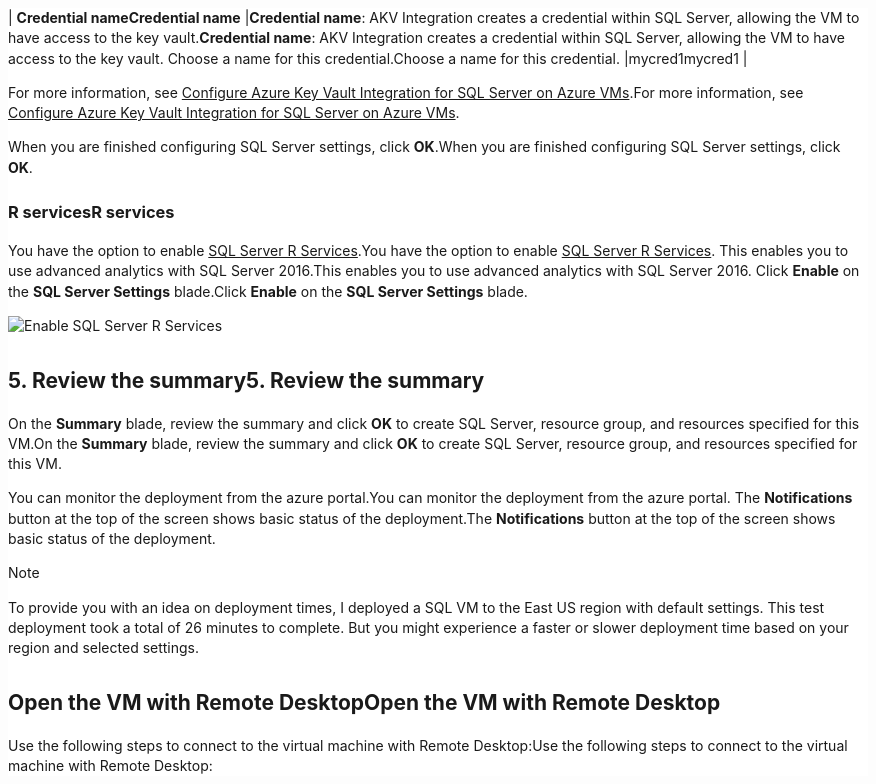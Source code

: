 | <span data-ttu-id="93471-296">**Credential name**</span><span class="sxs-lookup"><span data-stu-id="93471-296">**Credential name**</span></span> |<span data-ttu-id="93471-297">**Credential name**: AKV Integration creates a credential within SQL Server, allowing the VM to have access to the key vault.</span><span class="sxs-lookup"><span data-stu-id="93471-297">**Credential name**: AKV Integration creates a credential within SQL Server, allowing the VM to have access to the key vault.</span></span> <span data-ttu-id="93471-298">Choose a name for this credential.</span><span class="sxs-lookup"><span data-stu-id="93471-298">Choose a name for this credential.</span></span> |<span data-ttu-id="93471-299">mycred1</span><span class="sxs-lookup"><span data-stu-id="93471-299">mycred1</span></span> |

<span data-ttu-id="93471-300">For more information, see [Configure Azure Key Vault Integration for SQL Server on Azure VMs](virtual-machines-windows-ps-sql-keyvault.md).</span><span class="sxs-lookup"><span data-stu-id="93471-300">For more information, see [Configure Azure Key Vault Integration for SQL Server on Azure VMs](virtual-machines-windows-ps-sql-keyvault.md).</span></span>

<span data-ttu-id="93471-301">When you are finished configuring SQL Server settings, click **OK**.</span><span class="sxs-lookup"><span data-stu-id="93471-301">When you are finished configuring SQL Server settings, click **OK**.</span></span>

### <a name="r-services"></a><span data-ttu-id="93471-302">R services</span><span class="sxs-lookup"><span data-stu-id="93471-302">R services</span></span>
<span data-ttu-id="93471-303">You have the option to enable [SQL Server R Services](https://msdn.microsoft.com/library/mt604845.aspx).</span><span class="sxs-lookup"><span data-stu-id="93471-303">You have the option to enable [SQL Server R Services](https://msdn.microsoft.com/library/mt604845.aspx).</span></span> <span data-ttu-id="93471-304">This enables you to use advanced analytics with SQL Server 2016.</span><span class="sxs-lookup"><span data-stu-id="93471-304">This enables you to use advanced analytics with SQL Server 2016.</span></span> <span data-ttu-id="93471-305">Click **Enable** on the **SQL Server Settings** blade.</span><span class="sxs-lookup"><span data-stu-id="93471-305">Click **Enable** on the **SQL Server Settings** blade.</span></span>

![Enable SQL Server R Services](https://docstestmedia1.blob.core.windows.net/azure-media/articles/virtual-machines/windows/sql/media/virtual-machines-windows-portal-sql-server-provision/azure-vm-sql-server-r-services.png)


## <a name="5-review-the-summary"></a><span data-ttu-id="93471-307">5. Review the summary</span><span class="sxs-lookup"><span data-stu-id="93471-307">5. Review the summary</span></span>
<span data-ttu-id="93471-308">On the **Summary** blade, review the summary and click **OK** to create SQL Server, resource group, and resources specified for this VM.</span><span class="sxs-lookup"><span data-stu-id="93471-308">On the **Summary** blade, review the summary and click **OK** to create SQL Server, resource group, and resources specified for this VM.</span></span>

<span data-ttu-id="93471-309">You can monitor the deployment from the azure portal.</span><span class="sxs-lookup"><span data-stu-id="93471-309">You can monitor the deployment from the azure portal.</span></span> <span data-ttu-id="93471-310">The **Notifications** button at the top of the screen shows basic status of the deployment.</span><span class="sxs-lookup"><span data-stu-id="93471-310">The **Notifications** button at the top of the screen shows basic status of the deployment.</span></span>

> [!NOTE]
> To provide you with an idea on deployment times, I deployed a SQL VM to the East US region with default settings. This test deployment took a total of 26 minutes to complete. But you might experience a faster or slower deployment time based on your region and selected settings.
> 
> 

## <a name="open-the-vm-with-remote-desktop"></a><span data-ttu-id="93471-314">Open the VM with Remote Desktop</span><span class="sxs-lookup"><span data-stu-id="93471-314">Open the VM with Remote Desktop</span></span>
<span data-ttu-id="93471-315">Use the following steps to connect to the virtual machine with Remote Desktop:</span><span class="sxs-lookup"><span data-stu-id="93471-315">Use the following steps to connect to the virtual machine with Remote Desktop:</span></span>
